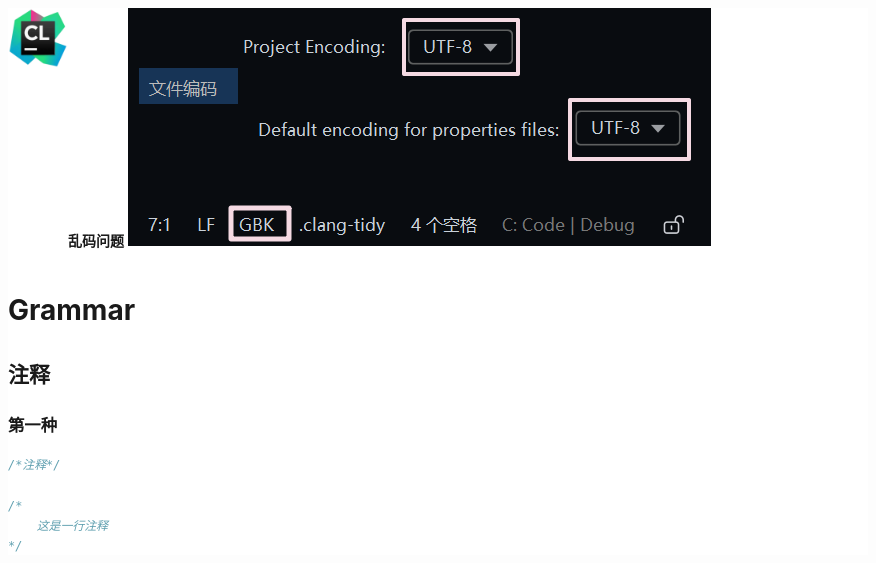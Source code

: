 







<img src="./images/BgSub_300.png" alt="BgSub_300" style="zoom:20%;" align="left"/>



**乱码问题**	![image-20240616124644701](./images/image-20240616124644701.png)









# Grammar



## 注释

### 第一种

```c
/*注释*/

/*
	这是一行注释
*/
```
